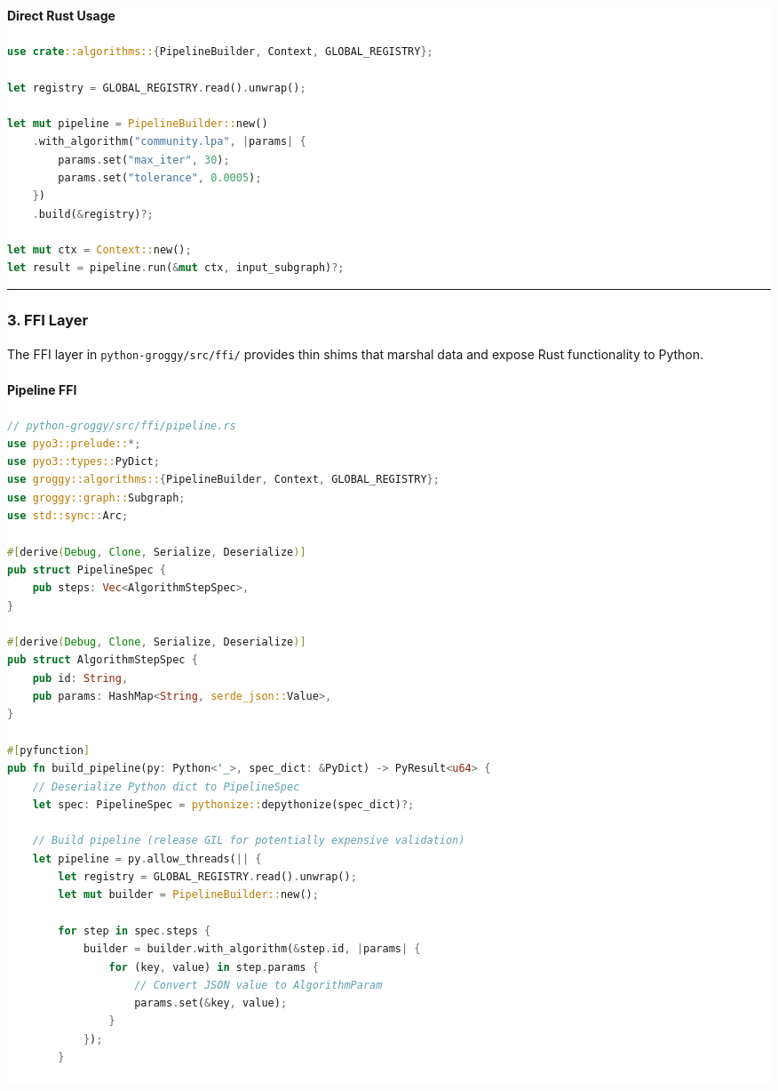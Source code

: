 #### Direct Rust Usage

```rust
use crate::algorithms::{PipelineBuilder, Context, GLOBAL_REGISTRY};

let registry = GLOBAL_REGISTRY.read().unwrap();

let mut pipeline = PipelineBuilder::new()
    .with_algorithm("community.lpa", |params| {
        params.set("max_iter", 30);
        params.set("tolerance", 0.0005);
    })
    .build(&registry)?;

let mut ctx = Context::new();
let result = pipeline.run(&mut ctx, input_subgraph)?;
```

---

### 3. FFI Layer

The FFI layer in `python-groggy/src/ffi/` provides thin shims that marshal data and expose Rust functionality to Python.

#### Pipeline FFI

```rust
// python-groggy/src/ffi/pipeline.rs
use pyo3::prelude::*;
use pyo3::types::PyDict;
use groggy::algorithms::{PipelineBuilder, Context, GLOBAL_REGISTRY};
use groggy::graph::Subgraph;
use std::sync::Arc;

#[derive(Debug, Clone, Serialize, Deserialize)]
pub struct PipelineSpec {
    pub steps: Vec<AlgorithmStepSpec>,
}

#[derive(Debug, Clone, Serialize, Deserialize)]
pub struct AlgorithmStepSpec {
    pub id: String,
    pub params: HashMap<String, serde_json::Value>,
}

#[pyfunction]
pub fn build_pipeline(py: Python<'_>, spec_dict: &PyDict) -> PyResult<u64> {
    // Deserialize Python dict to PipelineSpec
    let spec: PipelineSpec = pythonize::depythonize(spec_dict)?;
    
    // Build pipeline (release GIL for potentially expensive validation)
    let pipeline = py.allow_threads(|| {
        let registry = GLOBAL_REGISTRY.read().unwrap();
        let mut builder = PipelineBuilder::new();
        
        for step in spec.steps {
            builder = builder.with_algorithm(&step.id, |params| {
                for (key, value) in step.params {
                    // Convert JSON value to AlgorithmParam
                    params.set(&key, value);
                }
            });
        }
        
```